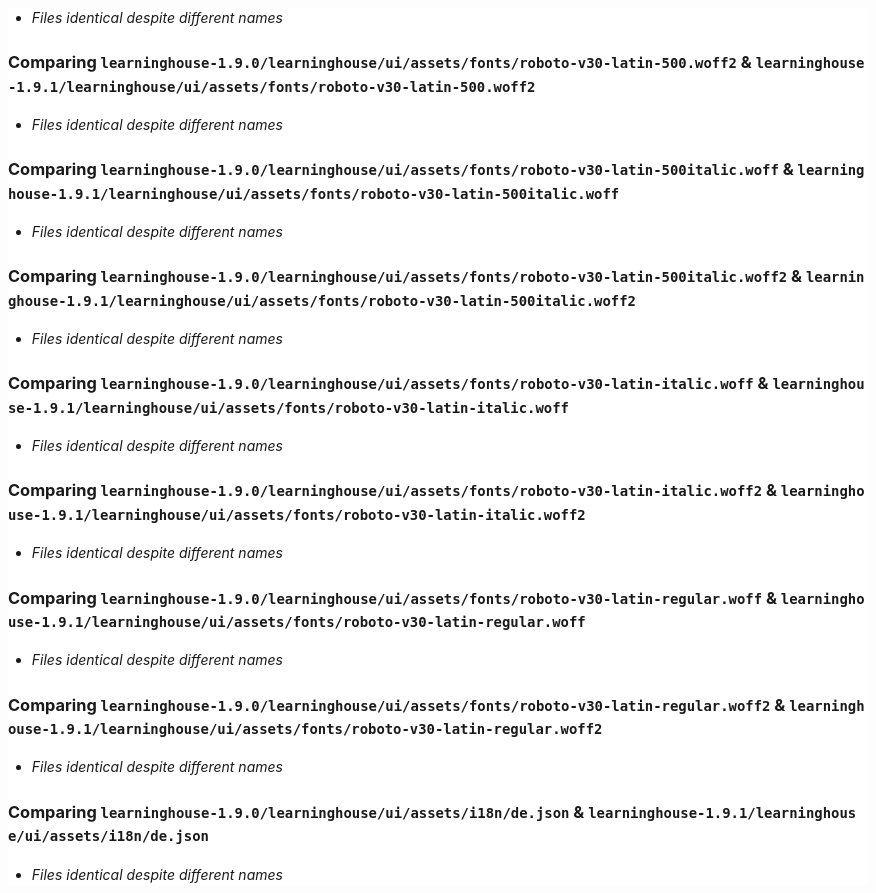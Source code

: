 * *Files identical despite different names*

### Comparing `learninghouse-1.9.0/learninghouse/ui/assets/fonts/roboto-v30-latin-500.woff2` & `learninghouse-1.9.1/learninghouse/ui/assets/fonts/roboto-v30-latin-500.woff2`

 * *Files identical despite different names*

### Comparing `learninghouse-1.9.0/learninghouse/ui/assets/fonts/roboto-v30-latin-500italic.woff` & `learninghouse-1.9.1/learninghouse/ui/assets/fonts/roboto-v30-latin-500italic.woff`

 * *Files identical despite different names*

### Comparing `learninghouse-1.9.0/learninghouse/ui/assets/fonts/roboto-v30-latin-500italic.woff2` & `learninghouse-1.9.1/learninghouse/ui/assets/fonts/roboto-v30-latin-500italic.woff2`

 * *Files identical despite different names*

### Comparing `learninghouse-1.9.0/learninghouse/ui/assets/fonts/roboto-v30-latin-italic.woff` & `learninghouse-1.9.1/learninghouse/ui/assets/fonts/roboto-v30-latin-italic.woff`

 * *Files identical despite different names*

### Comparing `learninghouse-1.9.0/learninghouse/ui/assets/fonts/roboto-v30-latin-italic.woff2` & `learninghouse-1.9.1/learninghouse/ui/assets/fonts/roboto-v30-latin-italic.woff2`

 * *Files identical despite different names*

### Comparing `learninghouse-1.9.0/learninghouse/ui/assets/fonts/roboto-v30-latin-regular.woff` & `learninghouse-1.9.1/learninghouse/ui/assets/fonts/roboto-v30-latin-regular.woff`

 * *Files identical despite different names*

### Comparing `learninghouse-1.9.0/learninghouse/ui/assets/fonts/roboto-v30-latin-regular.woff2` & `learninghouse-1.9.1/learninghouse/ui/assets/fonts/roboto-v30-latin-regular.woff2`

 * *Files identical despite different names*

### Comparing `learninghouse-1.9.0/learninghouse/ui/assets/i18n/de.json` & `learninghouse-1.9.1/learninghouse/ui/assets/i18n/de.json`

 * *Files identical despite different names*
